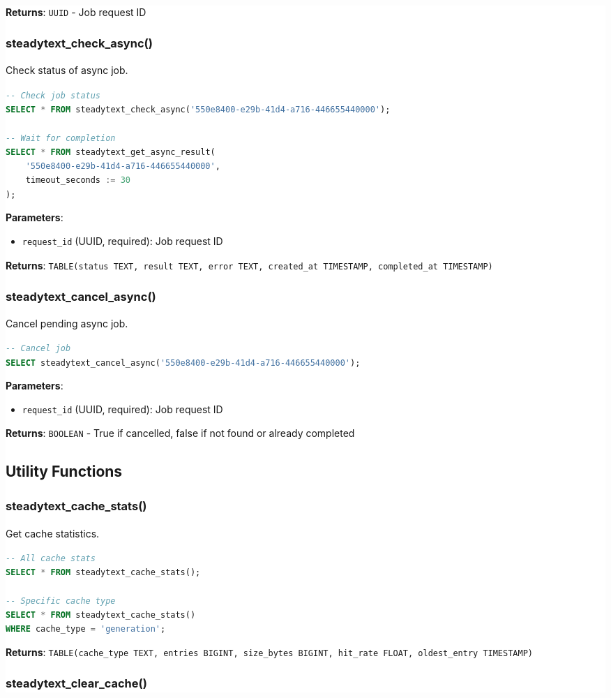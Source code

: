 **Returns**: `UUID` - Job request ID

### steadytext_check_async()

Check status of async job.

```sql
-- Check job status
SELECT * FROM steadytext_check_async('550e8400-e29b-41d4-a716-446655440000');

-- Wait for completion
SELECT * FROM steadytext_get_async_result(
    '550e8400-e29b-41d4-a716-446655440000',
    timeout_seconds := 30
);
```

**Parameters**:
- `request_id` (UUID, required): Job request ID

**Returns**: `TABLE(status TEXT, result TEXT, error TEXT, created_at TIMESTAMP, completed_at TIMESTAMP)`

### steadytext_cancel_async()

Cancel pending async job.

```sql
-- Cancel job
SELECT steadytext_cancel_async('550e8400-e29b-41d4-a716-446655440000');
```

**Parameters**:
- `request_id` (UUID, required): Job request ID

**Returns**: `BOOLEAN` - True if cancelled, false if not found or already completed

## Utility Functions

### steadytext_cache_stats()

Get cache statistics.

```sql
-- All cache stats
SELECT * FROM steadytext_cache_stats();

-- Specific cache type
SELECT * FROM steadytext_cache_stats()
WHERE cache_type = 'generation';
```

**Returns**: `TABLE(cache_type TEXT, entries BIGINT, size_bytes BIGINT, hit_rate FLOAT, oldest_entry TIMESTAMP)`

### steadytext_clear_cache()
